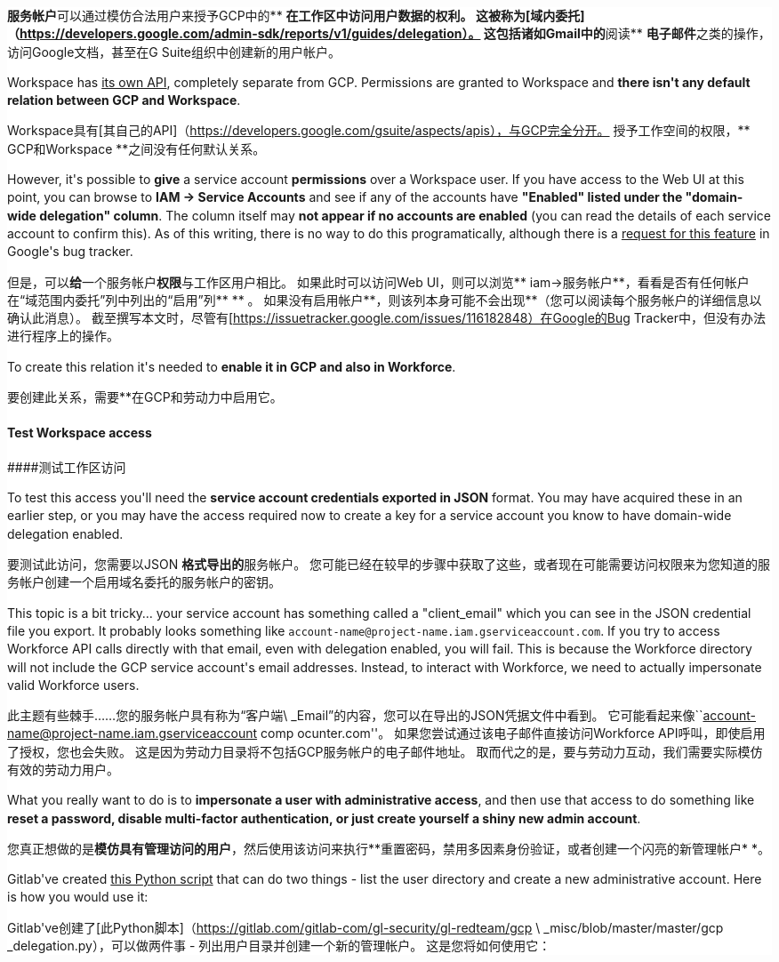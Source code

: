 **服务帐户**可以通过模仿合法用户来授予GCP中的** **在工作区中访问用户数据的权利。 这被称为[域内委托]（https://developers.google.com/admin-sdk/reports/v1/guides/delegation）。 这包括诸如Gmail中的**阅读** **电子邮件**之类的操作，访问Google文档，甚至在G Suite组织中创建新的用户帐户。

Workspace has [its own API](https://developers.google.com/gsuite/aspects/apis), completely separate from GCP. Permissions are granted to Workspace and **there isn't any default relation between GCP and Workspace**.

Workspace具有[其自己的API]（https://developers.google.com/gsuite/aspects/apis），与GCP完全分开。 授予工作空间的权限，** GCP和Workspace **之间没有任何默认关系。

However, it's possible to **give** a service account **permissions** over a Workspace user. If you have access to the Web UI at this point, you can browse to **IAM -> Service Accounts** and see if any of the accounts have **"Enabled" listed under the "domain-wide delegation" column**. The column itself may **not appear if no accounts are enabled** (you can read the details of each service account to confirm this). As of this writing, there is no way to do this programatically, although there is a [request for this feature](https://issuetracker.google.com/issues/116182848) in Google's bug tracker.

但是，可以**给**一个服务帐户**权限**与工作区用户相比。 如果此时可以访问Web UI，则可以浏览** iam->服务帐户**，看看是否有任何帐户在“域范围内委托”列中列出的“启用”列** ** 。 如果没有启用帐户**，则该列本身可能不会出现**（您可以阅读每个服务帐户的详细信息以确认此消息）。 截至撰写本文时，尽管有[https://issuetracker.google.com/issues/116182848）在Google的Bug Tracker中，但没有办法进行程序上的操作。

To create this relation it's needed to **enable it in GCP and also in Workforce**.

要创建此关系，需要**在GCP和劳动力中启用它。

#### Test Workspace access

####测试工作区访问

To test this access you'll need the **service account credentials exported in JSON** format. You may have acquired these in an earlier step, or you may have the access required now to create a key for a service account you know to have domain-wide delegation enabled.

要测试此访问，您需要以JSON **格式导出的**服务帐户。 您可能已经在较早的步骤中获取了这些，或者现在可能需要访问权限来为您知道的服务帐户创建一个启用域名委托的服务帐户的密钥。

This topic is a bit tricky… your service account has something called a "client\_email" which you can see in the JSON credential file you export. It probably looks something like `account-name@project-name.iam.gserviceaccount.com`. If you try to access Workforce API calls directly with that email, even with delegation enabled, you will fail. This is because the Workforce directory will not include the GCP service account's email addresses. Instead, to interact with Workforce, we need to actually impersonate valid Workforce users.

此主题有些棘手……您的服务帐户具有称为“客户端\ _Email”的内容，您可以在导出的JSON凭据文件中看到。 它可能看起来像``account-name@project-name.iam.gserviceaccount comp ocunter.com''。 如果您尝试通过该电子邮件直接访问Workforce API呼叫，即使启用了授权，您也会失败。 这是因为劳动力目录将不包括GCP服务帐户的电子邮件地址。 取而代之的是，要与劳动力互动，我们需要实际模仿有效的劳动力用户。

What you really want to do is to **impersonate a user with administrative access**, and then use that access to do something like **reset a password, disable multi-factor authentication, or just create yourself a shiny new admin account**.

您真正想做的是**模仿具有管理访问的用户**，然后使用该访问来执行**重置密码，禁用多因素身份验证，或者创建一个闪亮的新管理帐户* *。

Gitlab've created [this Python script](https://gitlab.com/gitlab-com/gl-security/gl-redteam/gcp\_misc/blob/master/gcp\_delegation.py) that can do two things - list the user directory and create a new administrative account. Here is how you would use it:

Gitlab've创建了[此Python脚本]（https://gitlab.com/gitlab-com/gl-security/gl-redteam/gcp \ _misc/blob/master/master/gcp _delegation.py），可以做两件事 -  列出用户目录并创建一个新的管理帐户。 这是您将如何使用它：
